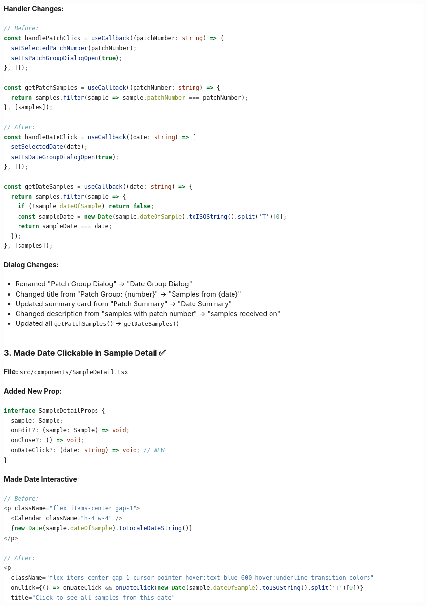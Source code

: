 #### **Handler Changes:**
```typescript
// Before:
const handlePatchClick = useCallback((patchNumber: string) => {
  setSelectedPatchNumber(patchNumber);
  setIsPatchGroupDialogOpen(true);
}, []);

const getPatchSamples = useCallback((patchNumber: string) => {
  return samples.filter(sample => sample.patchNumber === patchNumber);
}, [samples]);

// After:
const handleDateClick = useCallback((date: string) => {
  setSelectedDate(date);
  setIsDateGroupDialogOpen(true);
}, []);

const getDateSamples = useCallback((date: string) => {
  return samples.filter(sample => {
    if (!sample.dateOfSample) return false;
    const sampleDate = new Date(sample.dateOfSample).toISOString().split('T')[0];
    return sampleDate === date;
  });
}, [samples]);
```

#### **Dialog Changes:**
- Renamed "Patch Group Dialog" → "Date Group Dialog"
- Changed title from "Patch Group: {number}" → "Samples from {date}"
- Updated summary card from "Patch Summary" → "Date Summary"
- Changed description from "samples with patch number" → "samples received on"
- Updated all `getPatchSamples()` → `getDateSamples()`

---

### **3. Made Date Clickable in Sample Detail** ✅

**File:** `src/components/SampleDetail.tsx`

#### **Added New Prop:**
```typescript
interface SampleDetailProps {
  sample: Sample;
  onEdit?: (sample: Sample) => void;
  onClose?: () => void;
  onDateClick?: (date: string) => void; // NEW
}
```

#### **Made Date Interactive:**
```typescript
// Before:
<p className="flex items-center gap-1">
  <Calendar className="h-4 w-4" />
  {new Date(sample.dateOfSample).toLocaleDateString()}
</p>

// After:
<p 
  className="flex items-center gap-1 cursor-pointer hover:text-blue-600 hover:underline transition-colors" 
  onClick={() => onDateClick && onDateClick(new Date(sample.dateOfSample).toISOString().split('T')[0])}
  title="Click to see all samples from this date"
```